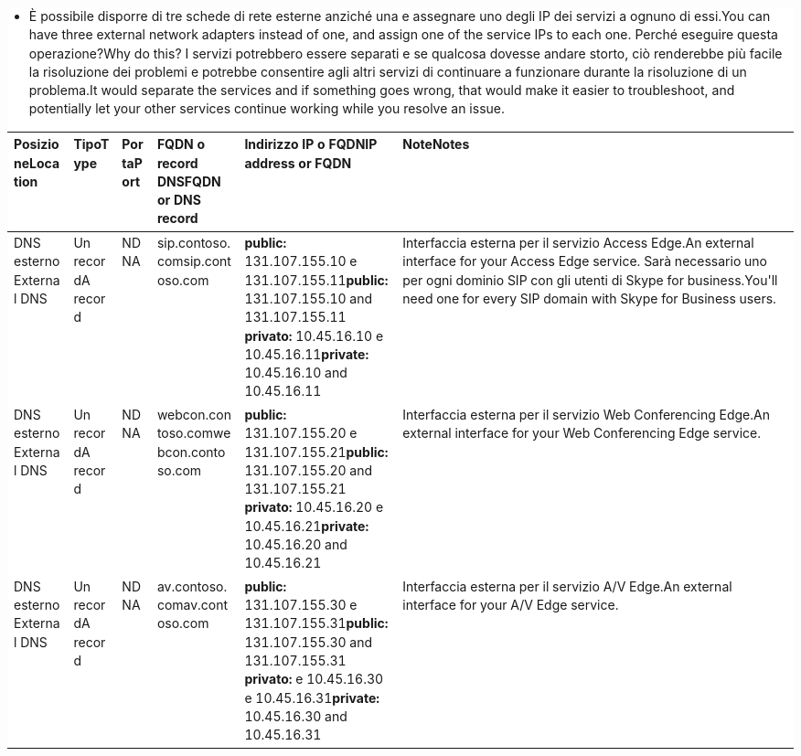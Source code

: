 - <span data-ttu-id="868f3-340">È possibile disporre di tre schede di rete esterne anziché una e assegnare uno degli IP dei servizi a ognuno di essi.</span><span class="sxs-lookup"><span data-stu-id="868f3-340">You can have three external network adapters instead of one, and assign one of the service IPs to each one.</span></span> <span data-ttu-id="868f3-341">Perché eseguire questa operazione?</span><span class="sxs-lookup"><span data-stu-id="868f3-341">Why do this?</span></span> <span data-ttu-id="868f3-342">I servizi potrebbero essere separati e se qualcosa dovesse andare storto, ciò renderebbe più facile la risoluzione dei problemi e potrebbe consentire agli altri servizi di continuare a funzionare durante la risoluzione di un problema.</span><span class="sxs-lookup"><span data-stu-id="868f3-342">It would separate the services and if something goes wrong, that would make it easier to troubleshoot, and potentially let your other services continue working while you resolve an issue.</span></span>
    
|<span data-ttu-id="868f3-343">**Posizione**</span><span class="sxs-lookup"><span data-stu-id="868f3-343">**Location**</span></span>|<span data-ttu-id="868f3-344">**Tipo**</span><span class="sxs-lookup"><span data-stu-id="868f3-344">**Type**</span></span>|<span data-ttu-id="868f3-345">**Porta**</span><span class="sxs-lookup"><span data-stu-id="868f3-345">**Port**</span></span>|<span data-ttu-id="868f3-346">**FQDN o record DNS**</span><span class="sxs-lookup"><span data-stu-id="868f3-346">**FQDN or DNS record**</span></span>|<span data-ttu-id="868f3-347">**Indirizzo IP o FQDN**</span><span class="sxs-lookup"><span data-stu-id="868f3-347">**IP address or FQDN**</span></span>|<span data-ttu-id="868f3-348">**Note**</span><span class="sxs-lookup"><span data-stu-id="868f3-348">**Notes**</span></span>|
|:-----|:-----|:-----|:-----|:-----|:-----|
|<span data-ttu-id="868f3-349">DNS esterno</span><span class="sxs-lookup"><span data-stu-id="868f3-349">External DNS</span></span>  <br/> |<span data-ttu-id="868f3-350">Un record</span><span class="sxs-lookup"><span data-stu-id="868f3-350">A record</span></span>  <br/> |<span data-ttu-id="868f3-351">ND</span><span class="sxs-lookup"><span data-stu-id="868f3-351">NA</span></span>  <br/> |<span data-ttu-id="868f3-352">sip.contoso.com</span><span class="sxs-lookup"><span data-stu-id="868f3-352">sip.contoso.com</span></span>  <br/> |<span data-ttu-id="868f3-353">**public:** 131.107.155.10 e 131.107.155.11</span><span class="sxs-lookup"><span data-stu-id="868f3-353">**public:** 131.107.155.10 and 131.107.155.11</span></span> <br/> <span data-ttu-id="868f3-354">**privato:** 10.45.16.10 e 10.45.16.11</span><span class="sxs-lookup"><span data-stu-id="868f3-354">**private:** 10.45.16.10 and 10.45.16.11</span></span> <br/> |<span data-ttu-id="868f3-355">Interfaccia esterna per il servizio Access Edge.</span><span class="sxs-lookup"><span data-stu-id="868f3-355">An external interface for your Access Edge service.</span></span> <span data-ttu-id="868f3-356">Sarà necessario uno per ogni dominio SIP con gli utenti di Skype for business.</span><span class="sxs-lookup"><span data-stu-id="868f3-356">You'll need one for every SIP domain with Skype for Business users.</span></span>  <br/> |
|<span data-ttu-id="868f3-357">DNS esterno</span><span class="sxs-lookup"><span data-stu-id="868f3-357">External DNS</span></span>  <br/> |<span data-ttu-id="868f3-358">Un record</span><span class="sxs-lookup"><span data-stu-id="868f3-358">A record</span></span>  <br/> |<span data-ttu-id="868f3-359">ND</span><span class="sxs-lookup"><span data-stu-id="868f3-359">NA</span></span>  <br/> |<span data-ttu-id="868f3-360">webcon.contoso.com</span><span class="sxs-lookup"><span data-stu-id="868f3-360">webcon.contoso.com</span></span>  <br/> |<span data-ttu-id="868f3-361">**public:** 131.107.155.20 e 131.107.155.21</span><span class="sxs-lookup"><span data-stu-id="868f3-361">**public:** 131.107.155.20 and 131.107.155.21</span></span> <br/> <span data-ttu-id="868f3-362">**privato:** 10.45.16.20 e 10.45.16.21</span><span class="sxs-lookup"><span data-stu-id="868f3-362">**private:** 10.45.16.20 and 10.45.16.21</span></span> <br/> |<span data-ttu-id="868f3-363">Interfaccia esterna per il servizio Web Conferencing Edge.</span><span class="sxs-lookup"><span data-stu-id="868f3-363">An external interface for your Web Conferencing Edge service.</span></span>  <br/> |
|<span data-ttu-id="868f3-364">DNS esterno</span><span class="sxs-lookup"><span data-stu-id="868f3-364">External DNS</span></span>  <br/> |<span data-ttu-id="868f3-365">Un record</span><span class="sxs-lookup"><span data-stu-id="868f3-365">A record</span></span>  <br/> |<span data-ttu-id="868f3-366">ND</span><span class="sxs-lookup"><span data-stu-id="868f3-366">NA</span></span>  <br/> |<span data-ttu-id="868f3-367">av.contoso.com</span><span class="sxs-lookup"><span data-stu-id="868f3-367">av.contoso.com</span></span>  <br/> |<span data-ttu-id="868f3-368">**public:** 131.107.155.30 e 131.107.155.31</span><span class="sxs-lookup"><span data-stu-id="868f3-368">**public:** 131.107.155.30 and 131.107.155.31</span></span> <br/> <span data-ttu-id="868f3-369">**privato:** e 10.45.16.30 e 10.45.16.31</span><span class="sxs-lookup"><span data-stu-id="868f3-369">**private:** 10.45.16.30 and 10.45.16.31</span></span> <br/> |<span data-ttu-id="868f3-370">Interfaccia esterna per il servizio A/V Edge.</span><span class="sxs-lookup"><span data-stu-id="868f3-370">An external interface for your A/V Edge service.</span></span>  <br/> |